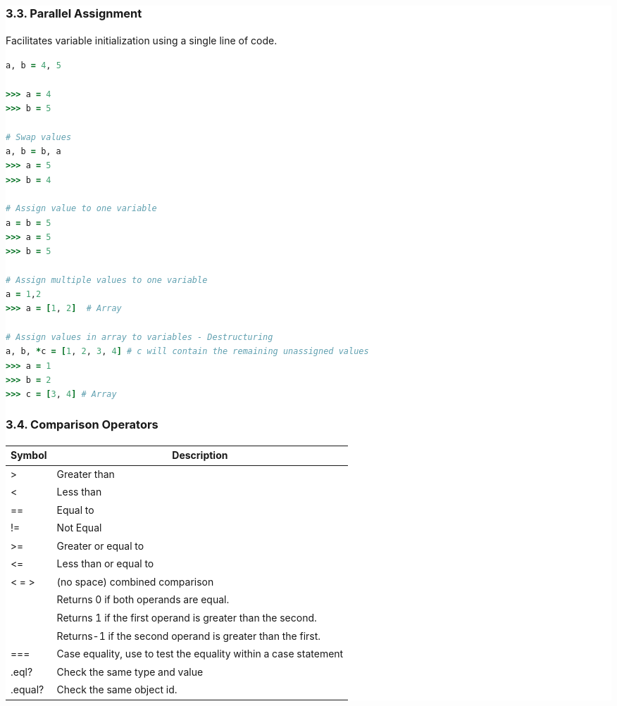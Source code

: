 
###  3.3. Parallel Assignment
Facilitates variable initialization using a single line of code.
```rb
a, b = 4, 5

>>> a = 4
>>> b = 5

# Swap values
a, b = b, a
>>> a = 5
>>> b = 4

# Assign value to one variable
a = b = 5
>>> a = 5
>>> b = 5

# Assign multiple values to one variable
a = 1,2
>>> a = [1, 2]  # Array

# Assign values in array to variables - Destructuring
a, b, *c = [1, 2, 3, 4] # c will contain the remaining unassigned values
>>> a = 1
>>> b = 2
>>> c = [3, 4] # Array
```

### 3.4. Comparison Operators
| Symbol  | Description                                                     |
|---------|-----------------------------------------------------------------|
| >       | Greater than                                                    |
| <       | Less than                                                       |
| ==      | Equal to                                                        |
| !=      | Not Equal                                                       |
| >=      | Greater or equal to                                             |
| <=      | Less than or equal to                                           |
| < = >   | (no space) combined comparison                                  |
|         | Returns  0 if both operands are equal.                          |
|         | Returns  1  if the first operand is greater than the second.    |
|         | Returns-1  if the second operand is greater than the first.     |
| ===     | Case equality, use to test the equality within a case statement |
| .eql?   | Check the same type and value                                   |
| .equal? | Check the same object id.                                       |
